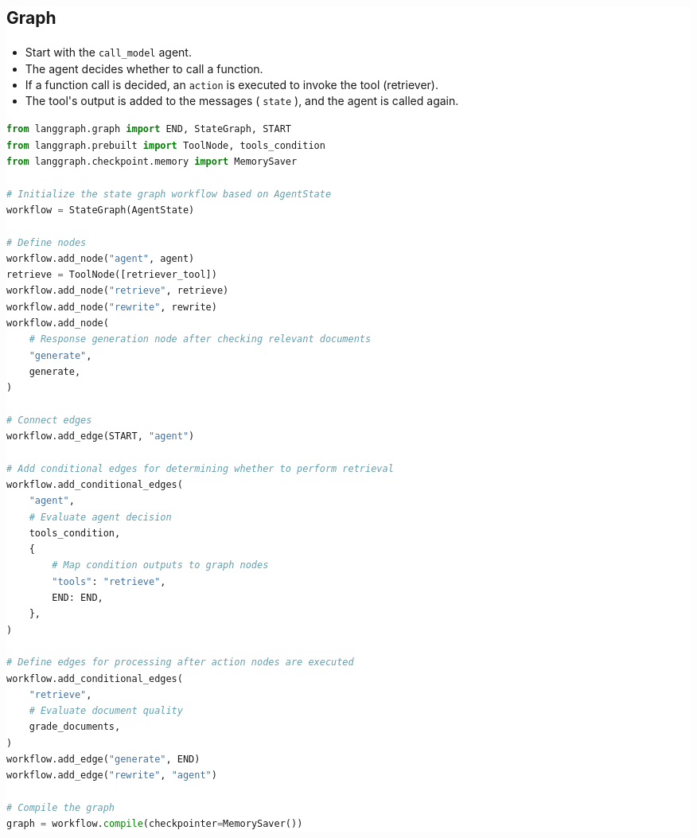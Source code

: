 ```python
```

## Graph

- Start with the `call_model` agent.  
- The agent decides whether to call a function.  
- If a function call is decided, an `action` is executed to invoke the tool (retriever).  
- The tool's output is added to the messages ( `state` ), and the agent is called again.  

```python
from langgraph.graph import END, StateGraph, START
from langgraph.prebuilt import ToolNode, tools_condition
from langgraph.checkpoint.memory import MemorySaver

# Initialize the state graph workflow based on AgentState
workflow = StateGraph(AgentState)

# Define nodes
workflow.add_node("agent", agent)
retrieve = ToolNode([retriever_tool])
workflow.add_node("retrieve", retrieve)
workflow.add_node("rewrite", rewrite)
workflow.add_node(
    # Response generation node after checking relevant documents
    "generate",
    generate,
)

# Connect edges
workflow.add_edge(START, "agent")

# Add conditional edges for determining whether to perform retrieval
workflow.add_conditional_edges(
    "agent",
    # Evaluate agent decision
    tools_condition,
    {
        # Map condition outputs to graph nodes
        "tools": "retrieve",
        END: END,
    },
)

# Define edges for processing after action nodes are executed
workflow.add_conditional_edges(
    "retrieve",
    # Evaluate document quality
    grade_documents,
)
workflow.add_edge("generate", END)
workflow.add_edge("rewrite", "agent")

# Compile the graph
graph = workflow.compile(checkpointer=MemorySaver())
```
